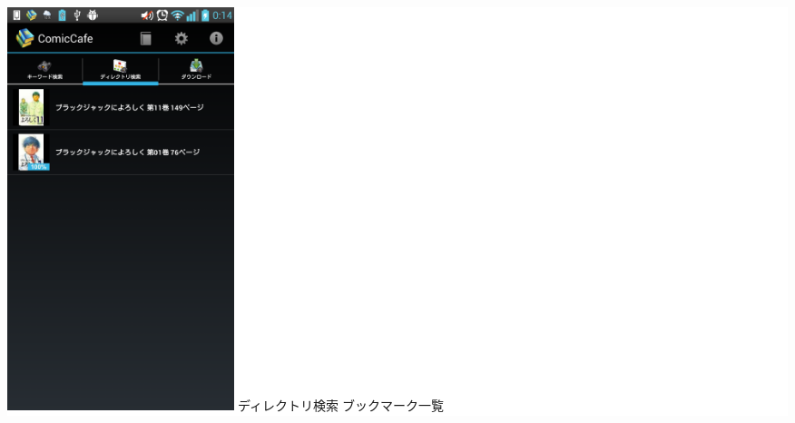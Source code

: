 <img src='https://raw.githubusercontent.com/burton999dev/ComicCafeHelp/master/images/ja/client/BookmarkList.png' width='250px'/>
</td>
</tr>
<tr>
<td align='center'>ディレクトリ検索</td>
<td align='center'>ブックマーク一覧</td>
</tr>
</table>
